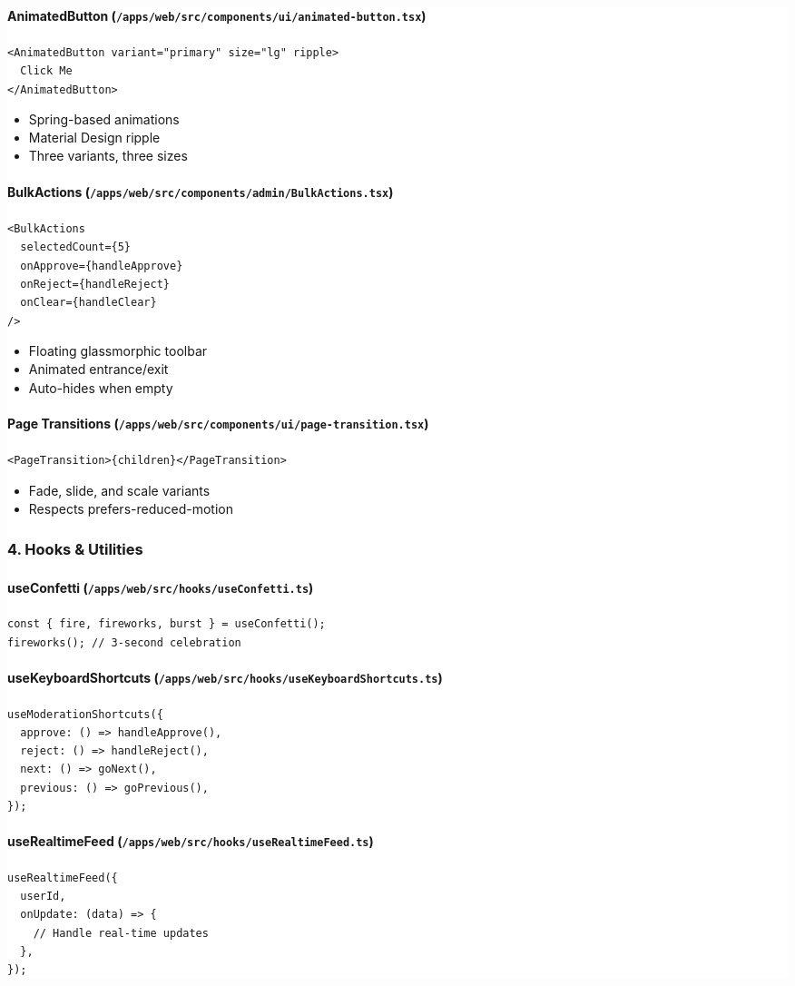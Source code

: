 #### **AnimatedButton** (`/apps/web/src/components/ui/animated-button.tsx`)
```tsx
<AnimatedButton variant="primary" size="lg" ripple>
  Click Me
</AnimatedButton>
```
- Spring-based animations
- Material Design ripple
- Three variants, three sizes

#### **BulkActions** (`/apps/web/src/components/admin/BulkActions.tsx`)
```tsx
<BulkActions
  selectedCount={5}
  onApprove={handleApprove}
  onReject={handleReject}
  onClear={handleClear}
/>
```
- Floating glassmorphic toolbar
- Animated entrance/exit
- Auto-hides when empty

#### **Page Transitions** (`/apps/web/src/components/ui/page-transition.tsx`)
```tsx
<PageTransition>{children}</PageTransition>
```
- Fade, slide, and scale variants
- Respects prefers-reduced-motion

### **4. Hooks & Utilities**

#### **useConfetti** (`/apps/web/src/hooks/useConfetti.ts`)
```tsx
const { fire, fireworks, burst } = useConfetti();
fireworks(); // 3-second celebration
```

#### **useKeyboardShortcuts** (`/apps/web/src/hooks/useKeyboardShortcuts.ts`)
```tsx
useModerationShortcuts({
  approve: () => handleApprove(),
  reject: () => handleReject(),
  next: () => goNext(),
  previous: () => goPrevious(),
});
```

#### **useRealtimeFeed** (`/apps/web/src/hooks/useRealtimeFeed.ts`)
```tsx
useRealtimeFeed({
  userId,
  onUpdate: (data) => {
    // Handle real-time updates
  },
});
```
